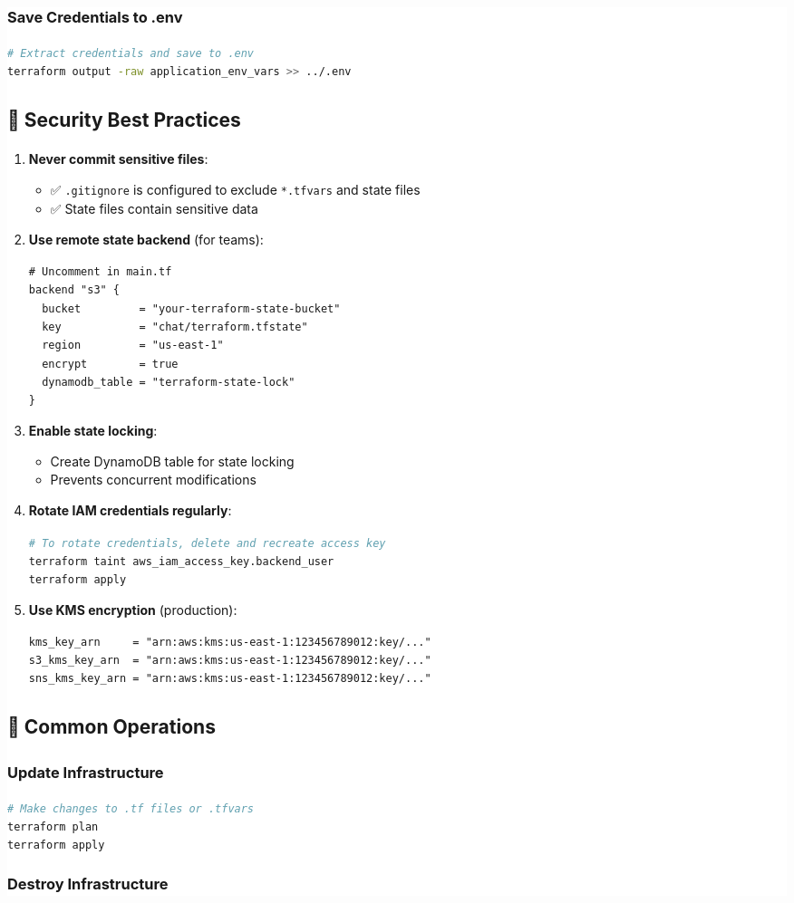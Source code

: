 ### Save Credentials to .env

```bash
# Extract credentials and save to .env
terraform output -raw application_env_vars >> ../.env
```

## 🔐 Security Best Practices

1. **Never commit sensitive files**:
   - ✅ `.gitignore` is configured to exclude `*.tfvars` and state files
   - ✅ State files contain sensitive data

2. **Use remote state backend** (for teams):
   ```hcl
   # Uncomment in main.tf
   backend "s3" {
     bucket         = "your-terraform-state-bucket"
     key            = "chat/terraform.tfstate"
     region         = "us-east-1"
     encrypt        = true
     dynamodb_table = "terraform-state-lock"
   }
   ```

3. **Enable state locking**:
   - Create DynamoDB table for state locking
   - Prevents concurrent modifications

4. **Rotate IAM credentials regularly**:
   ```bash
   # To rotate credentials, delete and recreate access key
   terraform taint aws_iam_access_key.backend_user
   terraform apply
   ```

5. **Use KMS encryption** (production):
   ```hcl
   kms_key_arn     = "arn:aws:kms:us-east-1:123456789012:key/..."
   s3_kms_key_arn  = "arn:aws:kms:us-east-1:123456789012:key/..."
   sns_kms_key_arn = "arn:aws:kms:us-east-1:123456789012:key/..."
   ```

## 🔄 Common Operations

### Update Infrastructure

```bash
# Make changes to .tf files or .tfvars
terraform plan
terraform apply
```

### Destroy Infrastructure
